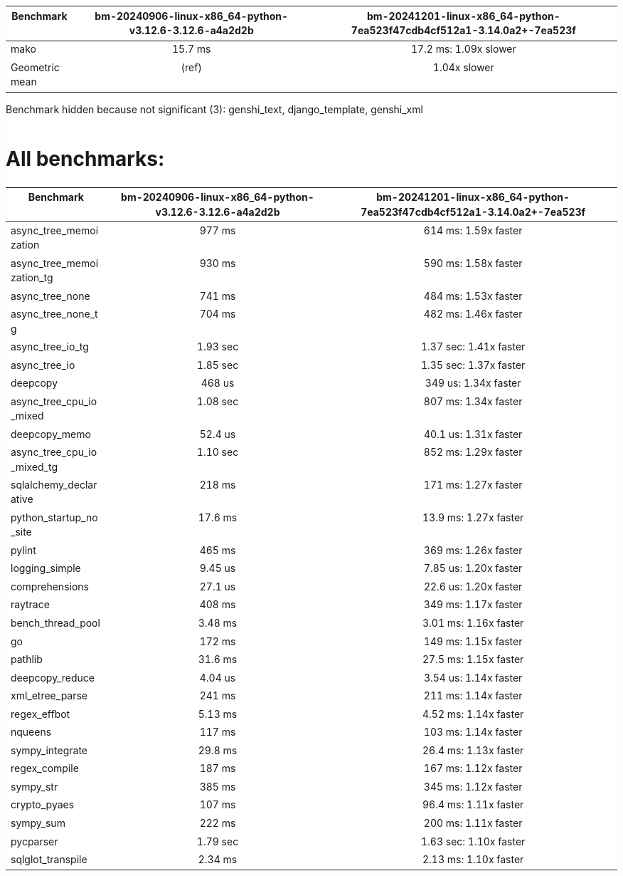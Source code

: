 | Benchmark      | bm-20240906-linux-x86_64-python-v3.12.6-3.12.6-a4a2d2b | bm-20241201-linux-x86_64-python-7ea523f47cdb4cf512a1-3.14.0a2+-7ea523f |
|----------------|:------------------------------------------------------:|:----------------------------------------------------------------------:|
| mako           | 15.7 ms                                                | 17.2 ms: 1.09x slower                                                  |
| Geometric mean | (ref)                                                  | 1.04x slower                                                           |

Benchmark hidden because not significant (3): genshi_text, django_template, genshi_xml

All benchmarks:
===============

| Benchmark                  | bm-20240906-linux-x86_64-python-v3.12.6-3.12.6-a4a2d2b | bm-20241201-linux-x86_64-python-7ea523f47cdb4cf512a1-3.14.0a2+-7ea523f |
|----------------------------|:------------------------------------------------------:|:----------------------------------------------------------------------:|
| async_tree_memoization     | 977 ms                                                 | 614 ms: 1.59x faster                                                   |
| async_tree_memoization_tg  | 930 ms                                                 | 590 ms: 1.58x faster                                                   |
| async_tree_none            | 741 ms                                                 | 484 ms: 1.53x faster                                                   |
| async_tree_none_tg         | 704 ms                                                 | 482 ms: 1.46x faster                                                   |
| async_tree_io_tg           | 1.93 sec                                               | 1.37 sec: 1.41x faster                                                 |
| async_tree_io              | 1.85 sec                                               | 1.35 sec: 1.37x faster                                                 |
| deepcopy                   | 468 us                                                 | 349 us: 1.34x faster                                                   |
| async_tree_cpu_io_mixed    | 1.08 sec                                               | 807 ms: 1.34x faster                                                   |
| deepcopy_memo              | 52.4 us                                                | 40.1 us: 1.31x faster                                                  |
| async_tree_cpu_io_mixed_tg | 1.10 sec                                               | 852 ms: 1.29x faster                                                   |
| sqlalchemy_declarative     | 218 ms                                                 | 171 ms: 1.27x faster                                                   |
| python_startup_no_site     | 17.6 ms                                                | 13.9 ms: 1.27x faster                                                  |
| pylint                     | 465 ms                                                 | 369 ms: 1.26x faster                                                   |
| logging_simple             | 9.45 us                                                | 7.85 us: 1.20x faster                                                  |
| comprehensions             | 27.1 us                                                | 22.6 us: 1.20x faster                                                  |
| raytrace                   | 408 ms                                                 | 349 ms: 1.17x faster                                                   |
| bench_thread_pool          | 3.48 ms                                                | 3.01 ms: 1.16x faster                                                  |
| go                         | 172 ms                                                 | 149 ms: 1.15x faster                                                   |
| pathlib                    | 31.6 ms                                                | 27.5 ms: 1.15x faster                                                  |
| deepcopy_reduce            | 4.04 us                                                | 3.54 us: 1.14x faster                                                  |
| xml_etree_parse            | 241 ms                                                 | 211 ms: 1.14x faster                                                   |
| regex_effbot               | 5.13 ms                                                | 4.52 ms: 1.14x faster                                                  |
| nqueens                    | 117 ms                                                 | 103 ms: 1.14x faster                                                   |
| sympy_integrate            | 29.8 ms                                                | 26.4 ms: 1.13x faster                                                  |
| regex_compile              | 187 ms                                                 | 167 ms: 1.12x faster                                                   |
| sympy_str                  | 385 ms                                                 | 345 ms: 1.12x faster                                                   |
| crypto_pyaes               | 107 ms                                                 | 96.4 ms: 1.11x faster                                                  |
| sympy_sum                  | 222 ms                                                 | 200 ms: 1.11x faster                                                   |
| pycparser                  | 1.79 sec                                               | 1.63 sec: 1.10x faster                                                 |
| sqlglot_transpile          | 2.34 ms                                                | 2.13 ms: 1.10x faster                                                  |